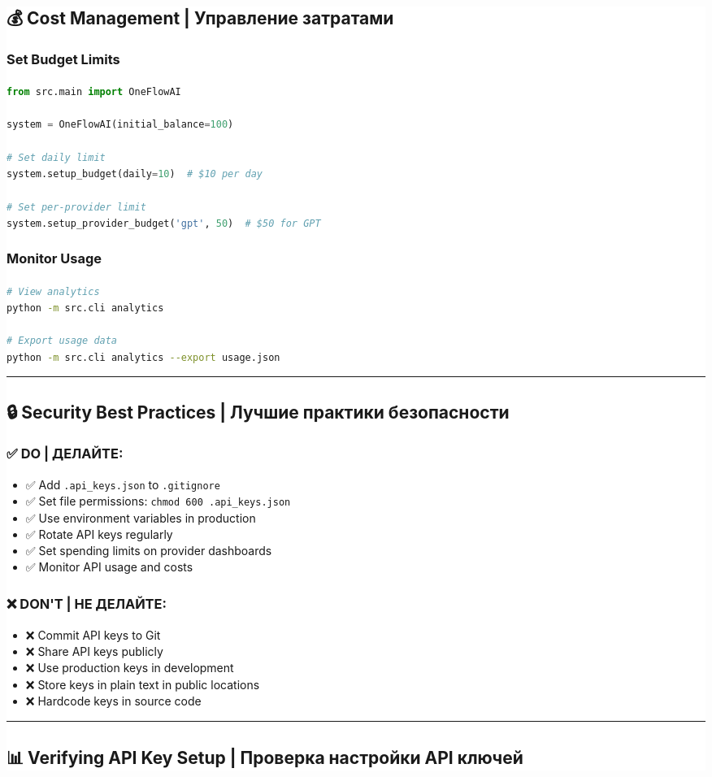 
## 💰 Cost Management | Управление затратами

### Set Budget Limits

```python
from src.main import OneFlowAI

system = OneFlowAI(initial_balance=100)

# Set daily limit
system.setup_budget(daily=10)  # $10 per day

# Set per-provider limit
system.setup_provider_budget('gpt', 50)  # $50 for GPT
```

### Monitor Usage

```bash
# View analytics
python -m src.cli analytics

# Export usage data
python -m src.cli analytics --export usage.json
```

---

## 🔒 Security Best Practices | Лучшие практики безопасности

### ✅ DO | ДЕЛАЙТЕ:

- ✅ Add `.api_keys.json` to `.gitignore`
- ✅ Set file permissions: `chmod 600 .api_keys.json`
- ✅ Use environment variables in production
- ✅ Rotate API keys regularly
- ✅ Set spending limits on provider dashboards
- ✅ Monitor API usage and costs

### ❌ DON'T | НЕ ДЕЛАЙТЕ:

- ❌ Commit API keys to Git
- ❌ Share API keys publicly
- ❌ Use production keys in development
- ❌ Store keys in plain text in public locations
- ❌ Hardcode keys in source code

---

## 📊 Verifying API Key Setup | Проверка настройки API ключей

